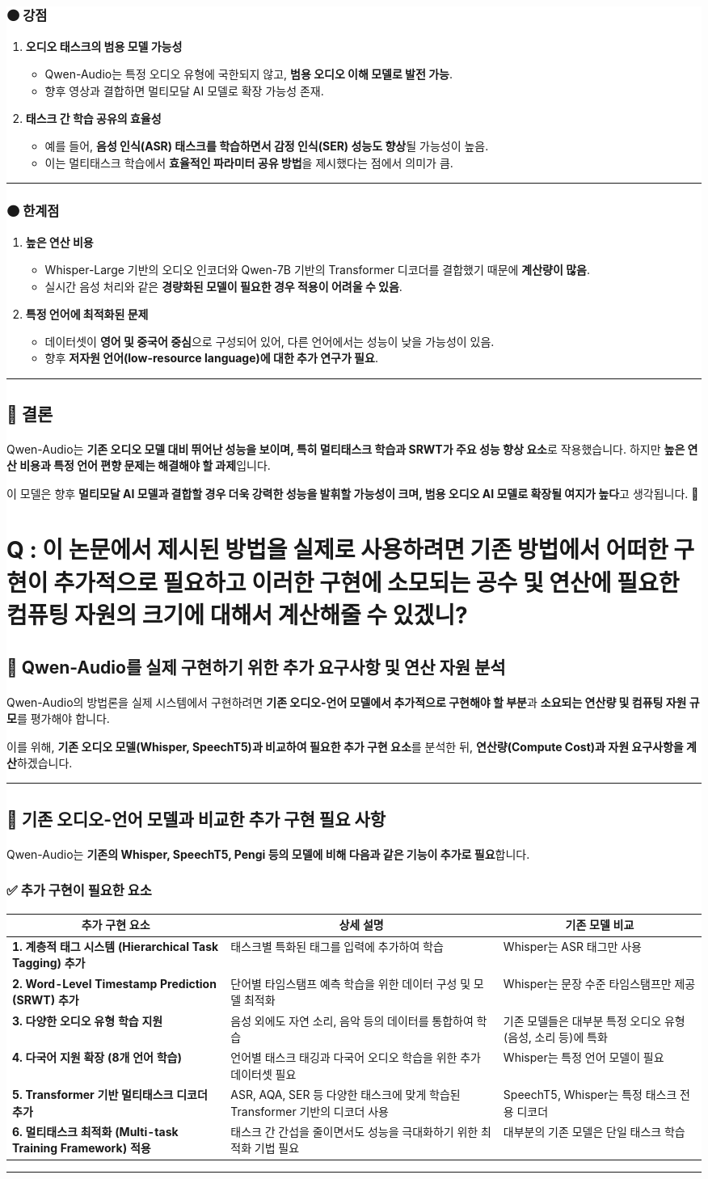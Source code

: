 ### **🟠 강점**
1. **오디오 태스크의 범용 모델 가능성**  
   - Qwen-Audio는 특정 오디오 유형에 국한되지 않고, **범용 오디오 이해 모델로 발전 가능**.
   - 향후 영상과 결합하면 멀티모달 AI 모델로 확장 가능성 존재.

2. **태스크 간 학습 공유의 효율성**  
   - 예를 들어, **음성 인식(ASR) 태스크를 학습하면서 감정 인식(SER) 성능도 향상**될 가능성이 높음.
   - 이는 멀티태스크 학습에서 **효율적인 파라미터 공유 방법**을 제시했다는 점에서 의미가 큼.

---

### **🟠 한계점**
1. **높은 연산 비용**
   - Whisper-Large 기반의 오디오 인코더와 Qwen-7B 기반의 Transformer 디코더를 결합했기 때문에 **계산량이 많음**.
   - 실시간 음성 처리와 같은 **경량화된 모델이 필요한 경우 적용이 어려울 수 있음**.

2. **특정 언어에 최적화된 문제**
   - 데이터셋이 **영어 및 중국어 중심**으로 구성되어 있어, 다른 언어에서는 성능이 낮을 가능성이 있음.
   - 향후 **저자원 언어(low-resource language)에 대한 추가 연구가 필요**.

---

## **🔹 결론**
Qwen-Audio는 **기존 오디오 모델 대비 뛰어난 성능을 보이며, 특히 멀티태스크 학습과 SRWT가 주요 성능 향상 요소**로 작용했습니다. 하지만 **높은 연산 비용과 특정 언어 편향 문제는 해결해야 할 과제**입니다.  

이 모델은 향후 **멀티모달 AI 모델과 결합할 경우 더욱 강력한 성능을 발휘할 가능성이 크며, 범용 오디오 AI 모델로 확장될 여지가 높다**고 생각됩니다. 🚀

# Q : 이 논문에서 제시된 방법을 실제로 사용하려면 기존 방법에서 어떠한 구현이 추가적으로 필요하고 이러한 구현에 소모되는 공수 및 연산에 필요한 컴퓨팅 자원의 크기에 대해서 계산해줄 수 있겠니? 



## **🔹 Qwen-Audio를 실제 구현하기 위한 추가 요구사항 및 연산 자원 분석**  

Qwen-Audio의 방법론을 실제 시스템에서 구현하려면 **기존 오디오-언어 모델에서 추가적으로 구현해야 할 부분**과 **소요되는 연산량 및 컴퓨팅 자원 규모**를 평가해야 합니다.  

이를 위해, **기존 오디오 모델(Whisper, SpeechT5)과 비교하여 필요한 추가 구현 요소**를 분석한 뒤, **연산량(Compute Cost)과 자원 요구사항을 계산**하겠습니다.

---

## **📌 기존 오디오-언어 모델과 비교한 추가 구현 필요 사항**
Qwen-Audio는 **기존의 Whisper, SpeechT5, Pengi 등의 모델에 비해 다음과 같은 기능이 추가로 필요**합니다.

### **✅ 추가 구현이 필요한 요소**
| 추가 구현 요소                                                | 상세 설명                                                                   | 기존 모델 비교                                              |
| ------------------------------------------------------------- | --------------------------------------------------------------------------- | ----------------------------------------------------------- |
| **1. 계층적 태그 시스템 (Hierarchical Task Tagging) 추가**    | 태스크별 특화된 태그를 입력에 추가하여 학습                                 | Whisper는 ASR 태그만 사용                                   |
| **2. Word-Level Timestamp Prediction (SRWT) 추가**            | 단어별 타임스탬프 예측 학습을 위한 데이터 구성 및 모델 최적화               | Whisper는 문장 수준 타임스탬프만 제공                       |
| **3. 다양한 오디오 유형 학습 지원**                           | 음성 외에도 자연 소리, 음악 등의 데이터를 통합하여 학습                     | 기존 모델들은 대부분 특정 오디오 유형(음성, 소리 등)에 특화 |
| **4. 다국어 지원 확장 (8개 언어 학습)**                       | 언어별 태스크 태깅과 다국어 오디오 학습을 위한 추가 데이터셋 필요           | Whisper는 특정 언어 모델이 필요                             |
| **5. Transformer 기반 멀티태스크 디코더 추가**                | ASR, AQA, SER 등 다양한 태스크에 맞게 학습된 Transformer 기반의 디코더 사용 | SpeechT5, Whisper는 특정 태스크 전용 디코더                 |
| **6. 멀티태스크 최적화 (Multi-task Training Framework) 적용** | 태스크 간 간섭을 줄이면서도 성능을 극대화하기 위한 최적화 기법 필요         | 대부분의 기존 모델은 단일 태스크 학습                       |

---